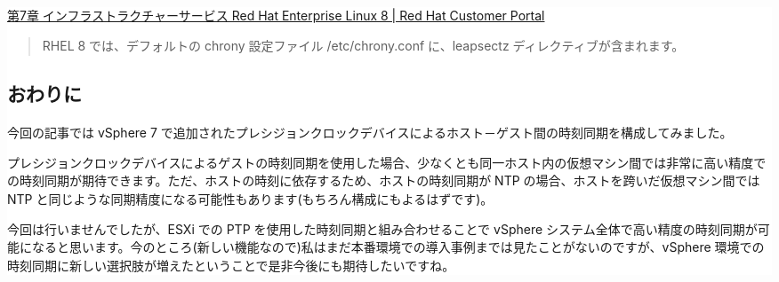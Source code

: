 [第7章 インフラストラクチャーサービス Red Hat Enterprise Linux 8 | Red Hat Customer Portal](https://access.redhat.com/documentation/ja-jp/red_hat_enterprise_linux/8/html/considerations_in_adopting_rhel_8/infrastructure-services_considerations-in-adopting-rhel-8)

> RHEL 8 では、デフォルトの chrony 設定ファイル /etc/chrony.conf に、leapsectz ディレクティブが含まれます。

## おわりに

今回の記事では vSphere 7 で追加されたプレシジョンクロックデバイスによるホスト－ゲスト間の時刻同期を構成してみました。

プレシジョンクロックデバイスによるゲストの時刻同期を使用した場合、少なくとも同一ホスト内の仮想マシン間では非常に高い精度での時刻同期が期待できます。ただ、ホストの時刻に依存するため、ホストの時刻同期が NTP の場合、ホストを跨いだ仮想マシン間では NTP と同じような同期精度になる可能性もあります(もちろん構成にもよるはずです)。

今回は行いませんでしたが、ESXi での PTP を使用した時刻同期と組み合わせることで vSphere システム全体で高い精度の時刻同期が可能になると思います。今のところ(新しい機能なので)私はまだ本番環境での導入事例までは見たことがないのですが、vSphere 環境での時刻同期に新しい選択肢が増えたということで是非今後にも期待したいですね。